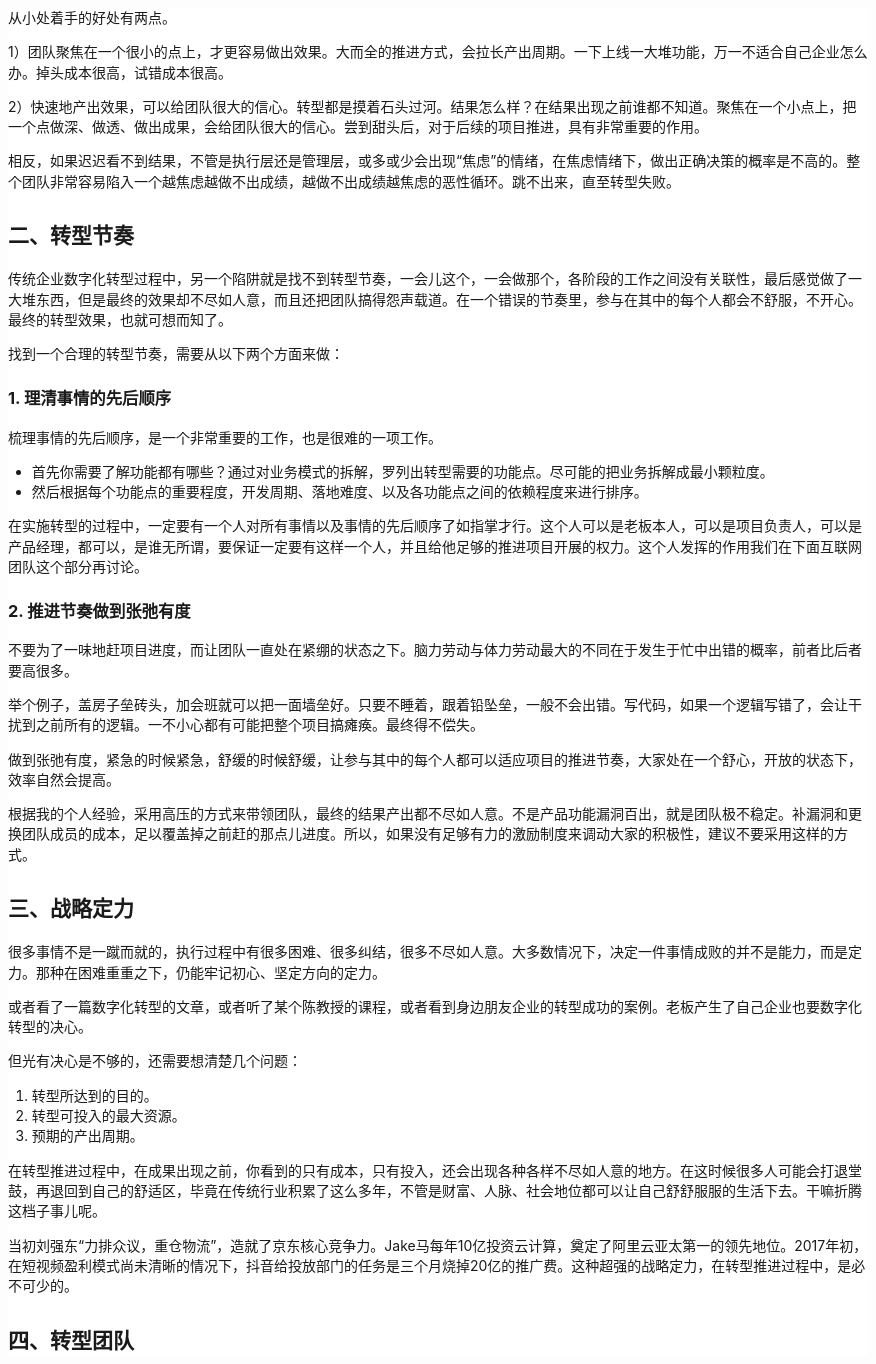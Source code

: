 从小处着手的好处有两点。

1）团队聚焦在一个很小的点上，才更容易做出效果。大而全的推进方式，会拉长产出周期。一下上线一大堆功能，万一不适合自己企业怎么办。掉头成本很高，试错成本很高。

2）快速地产出效果，可以给团队很大的信心。转型都是摸着石头过河。结果怎么样？在结果出现之前谁都不知道。聚焦在一个小点上，把一个点做深、做透、做出成果，会给团队很大的信心。尝到甜头后，对于后续的项目推进，具有非常重要的作用。

相反，如果迟迟看不到结果，不管是执行层还是管理层，或多或少会出现“焦虑”的情绪，在焦虑情绪下，做出正确决策的概率是不高的。整个团队非常容易陷入一个越焦虑越做不出成绩，越做不出成绩越焦虑的恶性循环。跳不出来，直至转型失败。

## 二、转型节奏

传统企业数字化转型过程中，另一个陷阱就是找不到转型节奏，一会儿这个，一会做那个，各阶段的工作之间没有关联性，最后感觉做了一大堆东西，但是最终的效果却不尽如人意，而且还把团队搞得怨声载道。在一个错误的节奏里，参与在其中的每个人都会不舒服，不开心。最终的转型效果，也就可想而知了。

找到一个合理的转型节奏，需要从以下两个方面来做：

### 1\. 理清事情的先后顺序

梳理事情的先后顺序，是一个非常重要的工作，也是很难的一项工作。

*   首先你需要了解功能都有哪些？通过对业务模式的拆解，罗列出转型需要的功能点。尽可能的把业务拆解成最小颗粒度。
*   然后根据每个功能点的重要程度，开发周期、落地难度、以及各功能点之间的依赖程度来进行排序。

在实施转型的过程中，一定要有一个人对所有事情以及事情的先后顺序了如指掌才行。这个人可以是老板本人，可以是项目负责人，可以是产品经理，都可以，是谁无所谓，要保证一定要有这样一个人，并且给他足够的推进项目开展的权力。这个人发挥的作用我们在下面互联网团队这个部分再讨论。

### 2\. 推进节奏做到张弛有度

不要为了一味地赶项目进度，而让团队一直处在紧绷的状态之下。脑力劳动与体力劳动最大的不同在于发生于忙中出错的概率，前者比后者要高很多。

举个例子，盖房子垒砖头，加会班就可以把一面墙垒好。只要不睡着，跟着铅坠垒，一般不会出错。写代码，如果一个逻辑写错了，会让干扰到之前所有的逻辑。一不小心都有可能把整个项目搞瘫痪。最终得不偿失。

做到张弛有度，紧急的时候紧急，舒缓的时候舒缓，让参与其中的每个人都可以适应项目的推进节奏，大家处在一个舒心，开放的状态下，效率自然会提高。

根据我的个人经验，采用高压的方式来带领团队，最终的结果产出都不尽如人意。不是产品功能漏洞百出，就是团队极不稳定。补漏洞和更换团队成员的成本，足以覆盖掉之前赶的那点儿进度。所以，如果没有足够有力的激励制度来调动大家的积极性，建议不要采用这样的方式。

## 三、战略定力

很多事情不是一蹴而就的，执行过程中有很多困难、很多纠结，很多不尽如人意。大多数情况下，决定一件事情成败的并不是能力，而是定力。那种在困难重重之下，仍能牢记初心、坚定方向的定力。

或者看了一篇数字化转型的文章，或者听了某个陈教授的课程，或者看到身边朋友企业的转型成功的案例。老板产生了自己企业也要数字化转型的决心。

但光有决心是不够的，还需要想清楚几个问题：

1.  转型所达到的目的。
2.  转型可投入的最大资源。
3.  预期的产出周期。

在转型推进过程中，在成果出现之前，你看到的只有成本，只有投入，还会出现各种各样不尽如人意的地方。在这时候很多人可能会打退堂鼓，再退回到自己的舒适区，毕竟在传统行业积累了这么多年，不管是财富、人脉、社会地位都可以让自己舒舒服服的生活下去。干嘛折腾这档子事儿呢。

当初刘强东“力排众议，重仓物流”，造就了京东核心竞争力。Jake马每年10亿投资云计算，奠定了阿里云亚太第一的领先地位。2017年初，在短视频盈利模式尚未清晰的情况下，抖音给投放部门的任务是三个月烧掉20亿的推广费。这种超强的战略定力，在转型推进过程中，是必不可少的。

## 四、转型团队
